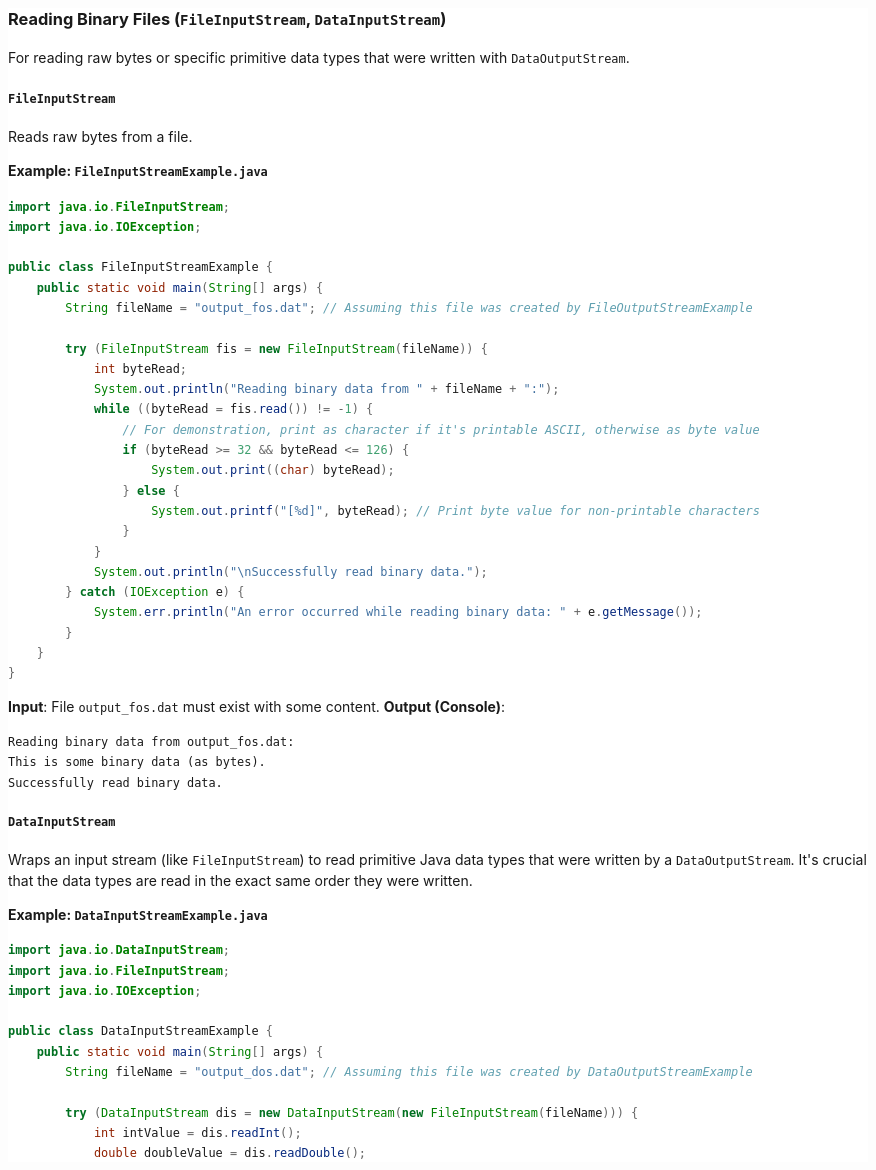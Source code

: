 ### Reading Binary Files (`FileInputStream`, `DataInputStream`)

For reading raw bytes or specific primitive data types that were written with `DataOutputStream`.

#### `FileInputStream`
Reads raw bytes from a file.

**Example: `FileInputStreamExample.java`**
```java
import java.io.FileInputStream;
import java.io.IOException;

public class FileInputStreamExample {
    public static void main(String[] args) {
        String fileName = "output_fos.dat"; // Assuming this file was created by FileOutputStreamExample

        try (FileInputStream fis = new FileInputStream(fileName)) {
            int byteRead;
            System.out.println("Reading binary data from " + fileName + ":");
            while ((byteRead = fis.read()) != -1) {
                // For demonstration, print as character if it's printable ASCII, otherwise as byte value
                if (byteRead >= 32 && byteRead <= 126) {
                    System.out.print((char) byteRead);
                } else {
                    System.out.printf("[%d]", byteRead); // Print byte value for non-printable characters
                }
            }
            System.out.println("\nSuccessfully read binary data.");
        } catch (IOException e) {
            System.err.println("An error occurred while reading binary data: " + e.getMessage());
        }
    }
}
```

**Input**: File `output_fos.dat` must exist with some content.
**Output (Console)**:
```
Reading binary data from output_fos.dat:
This is some binary data (as bytes).
Successfully read binary data.
```

#### `DataInputStream`
Wraps an input stream (like `FileInputStream`) to read primitive Java data types that were written by a `DataOutputStream`. It's crucial that the data types are read in the exact same order they were written.

**Example: `DataInputStreamExample.java`**
```java
import java.io.DataInputStream;
import java.io.FileInputStream;
import java.io.IOException;

public class DataInputStreamExample {
    public static void main(String[] args) {
        String fileName = "output_dos.dat"; // Assuming this file was created by DataOutputStreamExample

        try (DataInputStream dis = new DataInputStream(new FileInputStream(fileName))) {
            int intValue = dis.readInt();
            double doubleValue = dis.readDouble();
```